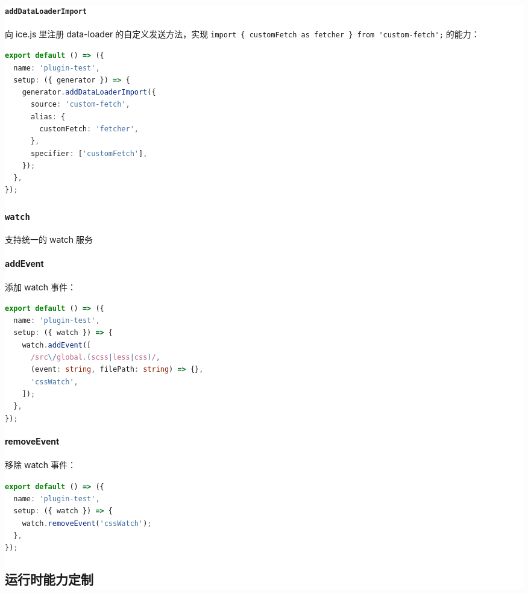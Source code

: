#### `addDataLoaderImport`

向 ice.js 里注册 data-loader 的自定义发送方法，实现 `import { customFetch as fetcher } from 'custom-fetch';` 的能力：

```ts
export default () => ({
  name: 'plugin-test',
  setup: ({ generator }) => {
    generator.addDataLoaderImport({
      source: 'custom-fetch',
      alias: {
        customFetch: 'fetcher',
      },
      specifier: ['customFetch'],
    });
  },
});
```

### `watch`

支持统一的 watch 服务

#### addEvent

添加 watch 事件：

```ts
export default () => ({
  name: 'plugin-test',
  setup: ({ watch }) => {
    watch.addEvent([
      /src\/global.(scss|less|css)/,
      (event: string, filePath: string) => {},
      'cssWatch',
    ]);
  },
});
```

#### removeEvent

移除 watch 事件：

```ts
export default () => ({
  name: 'plugin-test',
  setup: ({ watch }) => {
    watch.removeEvent('cssWatch');
  },
});
```

## 运行时能力定制
